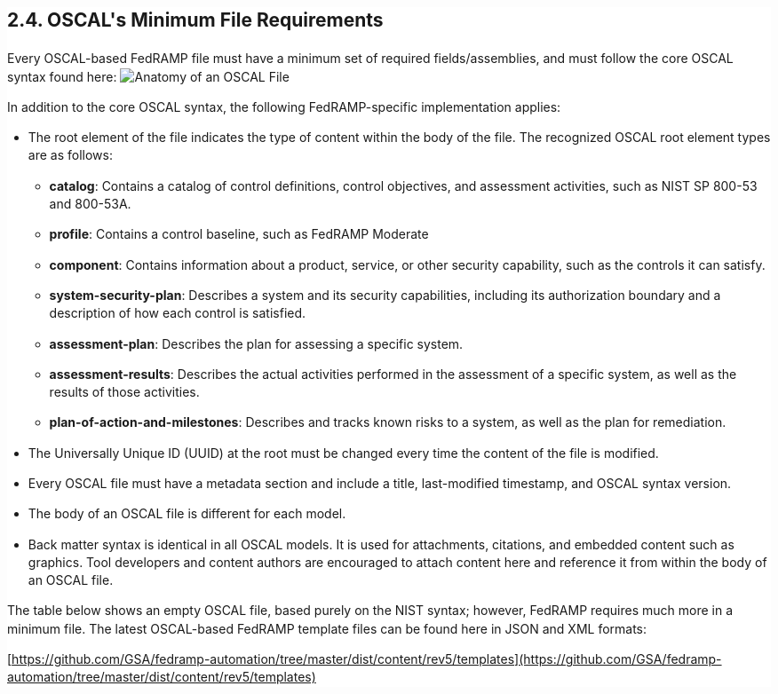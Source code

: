 ##  2.4. OSCAL's Minimum File Requirements

Every OSCAL-based FedRAMP file must have a minimum set of required
fields/assemblies, and must follow the core OSCAL syntax found here:
![Anatomy of an OSCAL File](/img/content-figure-4.png)

In addition to the core OSCAL syntax, the following FedRAMP-specific
implementation applies:

-   The root element of the file indicates the type of content within
    the body of the file. The recognized OSCAL root element types are as
    follows:

    -   **catalog**: Contains a catalog of control definitions, control
        objectives, and assessment activities, such as NIST SP 800-53
        and 800-53A.

    -   **profile**: Contains a control baseline, such as FedRAMP
        Moderate

    -   **component**: Contains information about a product, service, or
        other security capability, such as the controls it can satisfy.

    -   **system-security-plan**: Describes a system and its security
        capabilities, including its authorization boundary and a
        description of how each control is satisfied.

    -   **assessment-plan**: Describes the plan for assessing a specific
        system.

    -   **assessment-results**: Describes the actual activities
        performed in the assessment of a specific system, as well as the
        results of those activities.

    -   **plan-of-action-and-milestones**: Describes and tracks known
        risks to a system, as well as the plan for remediation.

-   The Universally Unique ID (UUID) at the root must be changed every
    time the content of the file is modified.

-   Every OSCAL file must have a metadata section and include a title,
    last-modified timestamp, and OSCAL syntax version.

-   The body of an OSCAL file is different for each model.

-   Back matter syntax is identical in all OSCAL models. It is used for
    attachments, citations, and embedded content such as graphics. Tool
    developers and content authors are encouraged to attach content here
    and reference it from within the body of an OSCAL file.

The table below shows an empty OSCAL file, based purely on the NIST
syntax; however, FedRAMP requires much more in a minimum file. The
latest OSCAL-based FedRAMP template files can be found here in JSON and
XML formats:

[https://github.com/GSA/fedramp-automation/tree/master/dist/content/rev5/templates](https://github.com/GSA/fedramp-automation/tree/master/dist/content/rev5/templates)
